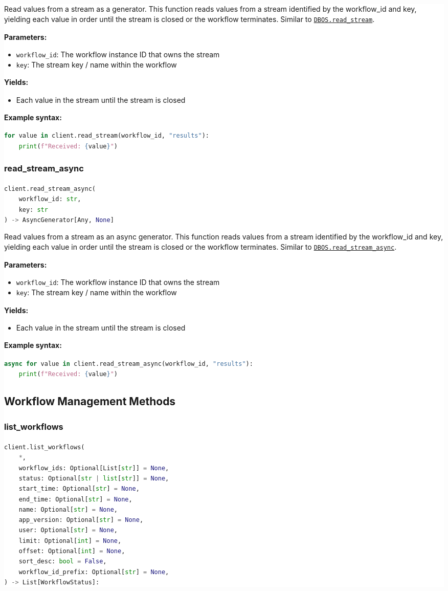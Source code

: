 Read values from a stream as a generator.
This function reads values from a stream identified by the workflow_id and key,
yielding each value in order until the stream is closed or the workflow terminates.
Similar to [`DBOS.read_stream`](contexts.md#read_stream).

**Parameters:**
- `workflow_id`: The workflow instance ID that owns the stream
- `key`: The stream key / name within the workflow

**Yields:**
- Each value in the stream until the stream is closed

**Example syntax:**
```python
for value in client.read_stream(workflow_id, "results"):
    print(f"Received: {value}")
```

### read_stream_async

```python
client.read_stream_async(
    workflow_id: str,
    key: str
) -> AsyncGenerator[Any, None]
```

Read values from a stream as an async generator.
This function reads values from a stream identified by the workflow_id and key,
yielding each value in order until the stream is closed or the workflow terminates.
Similar to [`DBOS.read_stream_async`](contexts.md#read_stream_async).

**Parameters:**
- `workflow_id`: The workflow instance ID that owns the stream
- `key`: The stream key / name within the workflow

**Yields:**
- Each value in the stream until the stream is closed

**Example syntax:**
```python
async for value in client.read_stream_async(workflow_id, "results"):
    print(f"Received: {value}")
```

## Workflow Management Methods

### list_workflows

```python
client.list_workflows(
    *,
    workflow_ids: Optional[List[str]] = None,
    status: Optional[str | list[str]] = None,
    start_time: Optional[str] = None,
    end_time: Optional[str] = None,
    name: Optional[str] = None,
    app_version: Optional[str] = None,
    user: Optional[str] = None,
    limit: Optional[int] = None,
    offset: Optional[int] = None,
    sort_desc: bool = False,
    workflow_id_prefix: Optional[str] = None,
) -> List[WorkflowStatus]:
```
